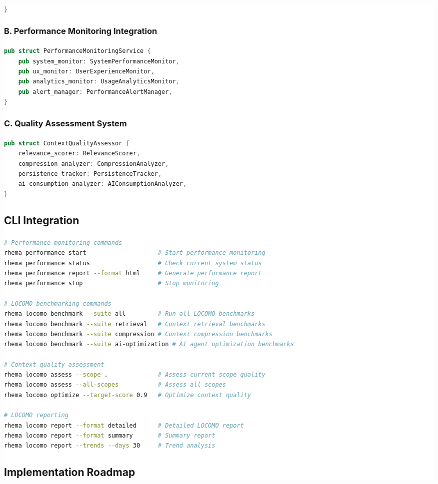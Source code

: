 ```rust
}
```

### B. Performance Monitoring Integration

```rust
pub struct PerformanceMonitoringService {
    pub system_monitor: SystemPerformanceMonitor,
    pub ux_monitor: UserExperienceMonitor,
    pub analytics_monitor: UsageAnalyticsMonitor,
    pub alert_manager: PerformanceAlertManager,
}
```

### C. Quality Assessment System

```rust
pub struct ContextQualityAssessor {
    relevance_scorer: RelevanceScorer,
    compression_analyzer: CompressionAnalyzer,
    persistence_tracker: PersistenceTracker,
    ai_consumption_analyzer: AIConsumptionAnalyzer,
}
```

## CLI Integration

```bash
# Performance monitoring commands
rhema performance start                    # Start performance monitoring
rhema performance status                   # Check current system status
rhema performance report --format html     # Generate performance report
rhema performance stop                     # Stop monitoring

# LOCOMO benchmarking commands
rhema locomo benchmark --suite all         # Run all LOCOMO benchmarks
rhema locomo benchmark --suite retrieval   # Context retrieval benchmarks
rhema locomo benchmark --suite compression # Context compression benchmarks
rhema locomo benchmark --suite ai-optimization # AI agent optimization benchmarks

# Context quality assessment
rhema locomo assess --scope .              # Assess current scope quality
rhema locomo assess --all-scopes           # Assess all scopes
rhema locomo optimize --target-score 0.9   # Optimize context quality

# LOCOMO reporting
rhema locomo report --format detailed      # Detailed LOCOMO report
rhema locomo report --format summary       # Summary report
rhema locomo report --trends --days 30     # Trend analysis
```

## Implementation Roadmap
